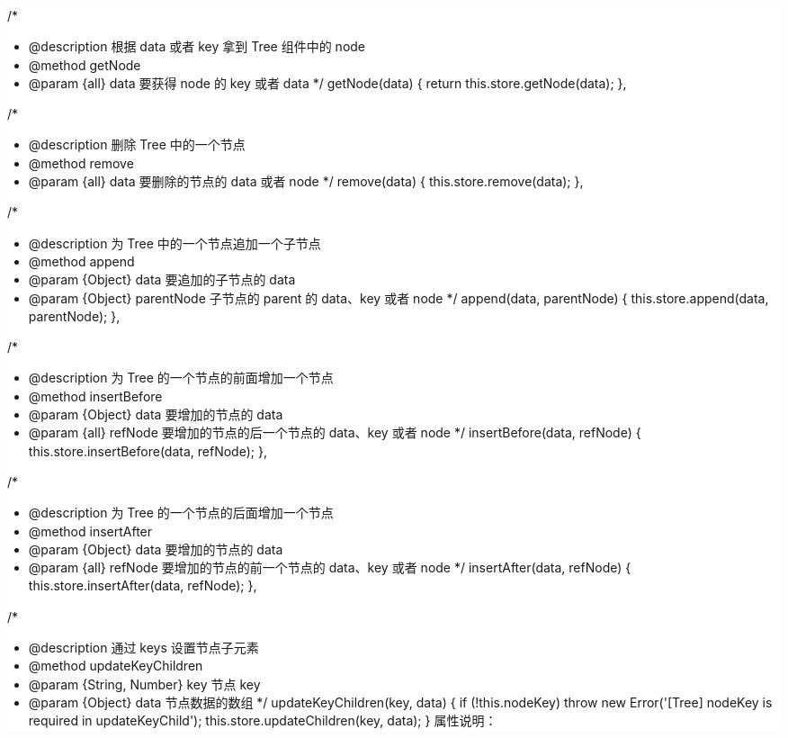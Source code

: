 /*
 * @description 根据 data 或者 key 拿到 Tree 组件中的 node
 * @method getNode
 * @param {all} data 要获得 node 的 key 或者 data
*/
getNode(data) {
    return this.store.getNode(data);
},

/*
 * @description 删除 Tree 中的一个节点
 * @method remove
 * @param {all} data 要删除的节点的 data 或者 node
*/
remove(data) {
    this.store.remove(data);
},

/*
 * @description 为 Tree 中的一个节点追加一个子节点
 * @method append
 * @param {Object} data 要追加的子节点的 data 
 * @param {Object} parentNode 子节点的 parent 的 data、key 或者 node
*/
append(data, parentNode) {
    this.store.append(data, parentNode);
},

/*
 * @description 为 Tree 的一个节点的前面增加一个节点
 * @method insertBefore
 * @param {Object} data 要增加的节点的 data 
 * @param {all} refNode 要增加的节点的后一个节点的 data、key 或者 node
*/
insertBefore(data, refNode) {
    this.store.insertBefore(data, refNode);
},

/*
 * @description 为 Tree 的一个节点的后面增加一个节点
 * @method insertAfter
 * @param {Object} data 要增加的节点的 data 
 * @param {all} refNode 要增加的节点的前一个节点的 data、key 或者 node
*/
insertAfter(data, refNode) {
    this.store.insertAfter(data, refNode);
},

/*
 * @description 通过 keys 设置节点子元素
 * @method updateKeyChildren
 * @param {String, Number} key 节点 key 
 * @param {Object} data 节点数据的数组
*/
updateKeyChildren(key, data) {
    if (!this.nodeKey) throw new Error('[Tree] nodeKey is required in updateKeyChild');
    this.store.updateChildren(key, data);
}
属性说明：
